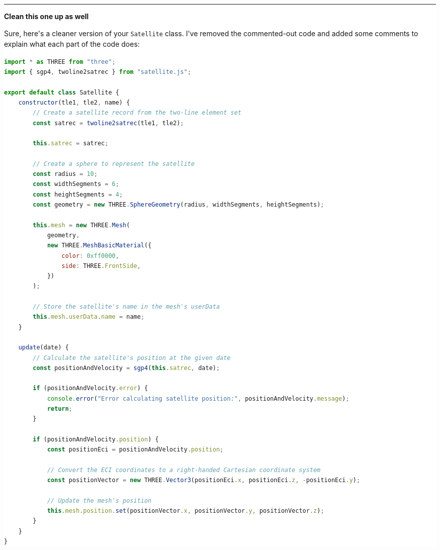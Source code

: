 -----------------------------------

**Clean this one up as well**

Sure, here's a cleaner version of your `Satellite` class. I've removed the commented-out code and added some comments to explain what each part of the code does:

```javascript
import * as THREE from "three";
import { sgp4, twoline2satrec } from "satellite.js";

export default class Satellite {
    constructor(tle1, tle2, name) {
        // Create a satellite record from the two-line element set
        const satrec = twoline2satrec(tle1, tle2);

        this.satrec = satrec;

        // Create a sphere to represent the satellite
        const radius = 10;
        const widthSegments = 6;
        const heightSegments = 4;
        const geometry = new THREE.SphereGeometry(radius, widthSegments, heightSegments);

        this.mesh = new THREE.Mesh(
            geometry,
            new THREE.MeshBasicMaterial({
                color: 0xff0000,
                side: THREE.FrontSide,
            })
        );

        // Store the satellite's name in the mesh's userData
        this.mesh.userData.name = name;
    }

    update(date) {
        // Calculate the satellite's position at the given date
        const positionAndVelocity = sgp4(this.satrec, date);

        if (positionAndVelocity.error) {
            console.error("Error calculating satellite position:", positionAndVelocity.message);
            return;
        }

        if (positionAndVelocity.position) {
            const positionEci = positionAndVelocity.position;

            // Convert the ECI coordinates to a right-handed Cartesian coordinate system
            const positionVector = new THREE.Vector3(positionEci.x, positionEci.z, -positionEci.y);

            // Update the mesh's position
            this.mesh.position.set(positionVector.x, positionVector.y, positionVector.z);
        }
    }
}
```
